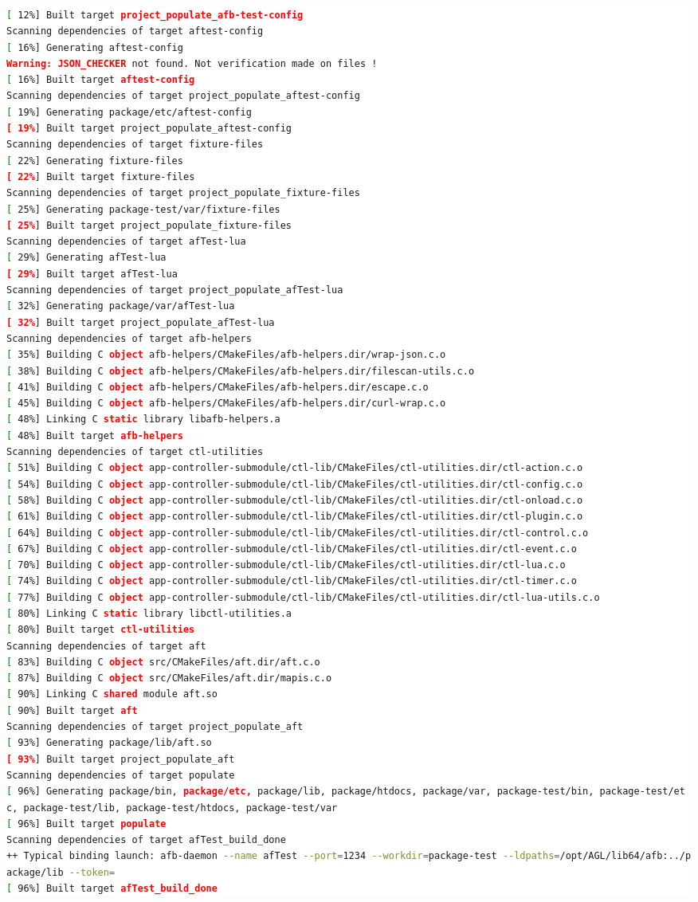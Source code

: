 ```bash
[ 12%] Built target project_populate_afb-test-config
Scanning dependencies of target aftest-config
[ 16%] Generating aftest-config
Warning: JSON_CHECKER not found. Not verification made on files !
[ 16%] Built target aftest-config
Scanning dependencies of target project_populate_aftest-config
[ 19%] Generating package/etc/aftest-config
[ 19%] Built target project_populate_aftest-config
Scanning dependencies of target fixture-files
[ 22%] Generating fixture-files
[ 22%] Built target fixture-files
Scanning dependencies of target project_populate_fixture-files
[ 25%] Generating package-test/var/fixture-files
[ 25%] Built target project_populate_fixture-files
Scanning dependencies of target afTest-lua
[ 29%] Generating afTest-lua
[ 29%] Built target afTest-lua
Scanning dependencies of target project_populate_afTest-lua
[ 32%] Generating package/var/afTest-lua
[ 32%] Built target project_populate_afTest-lua
Scanning dependencies of target afb-helpers
[ 35%] Building C object afb-helpers/CMakeFiles/afb-helpers.dir/wrap-json.c.o
[ 38%] Building C object afb-helpers/CMakeFiles/afb-helpers.dir/filescan-utils.c.o
[ 41%] Building C object afb-helpers/CMakeFiles/afb-helpers.dir/escape.c.o
[ 45%] Building C object afb-helpers/CMakeFiles/afb-helpers.dir/curl-wrap.c.o
[ 48%] Linking C static library libafb-helpers.a
[ 48%] Built target afb-helpers
Scanning dependencies of target ctl-utilities
[ 51%] Building C object app-controller-submodule/ctl-lib/CMakeFiles/ctl-utilities.dir/ctl-action.c.o
[ 54%] Building C object app-controller-submodule/ctl-lib/CMakeFiles/ctl-utilities.dir/ctl-config.c.o
[ 58%] Building C object app-controller-submodule/ctl-lib/CMakeFiles/ctl-utilities.dir/ctl-onload.c.o
[ 61%] Building C object app-controller-submodule/ctl-lib/CMakeFiles/ctl-utilities.dir/ctl-plugin.c.o
[ 64%] Building C object app-controller-submodule/ctl-lib/CMakeFiles/ctl-utilities.dir/ctl-control.c.o
[ 67%] Building C object app-controller-submodule/ctl-lib/CMakeFiles/ctl-utilities.dir/ctl-event.c.o
[ 70%] Building C object app-controller-submodule/ctl-lib/CMakeFiles/ctl-utilities.dir/ctl-lua.c.o
[ 74%] Building C object app-controller-submodule/ctl-lib/CMakeFiles/ctl-utilities.dir/ctl-timer.c.o
[ 77%] Building C object app-controller-submodule/ctl-lib/CMakeFiles/ctl-utilities.dir/ctl-lua-utils.c.o
[ 80%] Linking C static library libctl-utilities.a
[ 80%] Built target ctl-utilities
Scanning dependencies of target aft
[ 83%] Building C object src/CMakeFiles/aft.dir/aft.c.o
[ 87%] Building C object src/CMakeFiles/aft.dir/mapis.c.o
[ 90%] Linking C shared module aft.so
[ 90%] Built target aft
Scanning dependencies of target project_populate_aft
[ 93%] Generating package/lib/aft.so
[ 93%] Built target project_populate_aft
Scanning dependencies of target populate
[ 96%] Generating package/bin, package/etc, package/lib, package/htdocs, package/var, package-test/bin, package-test/etc, package-test/lib, package-test/htdocs, package-test/var
[ 96%] Built target populate
Scanning dependencies of target afTest_build_done
++ Typical binding launch: afb-daemon --name afTest --port=1234 --workdir=package-test --ldpaths=/opt/AGL/lib64/afb:../package/lib --token=
[ 96%] Built target afTest_build_done
```
